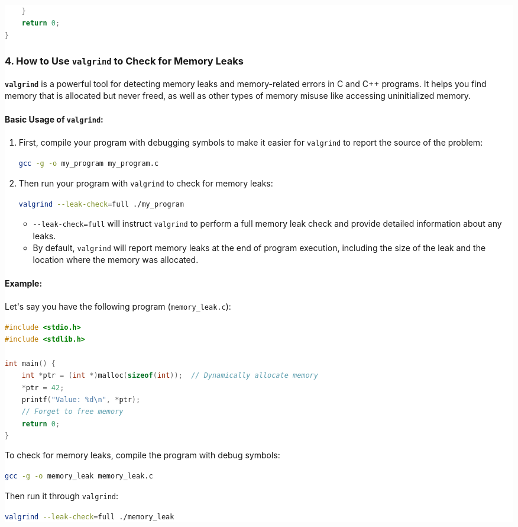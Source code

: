 ```c
    }
    return 0;
}
```

### 4. How to Use `valgrind` to Check for Memory Leaks

**`valgrind`** is a powerful tool for detecting memory leaks and memory-related errors in C and C++ programs. It helps you find memory that is allocated but never freed, as well as other types of memory misuse like accessing uninitialized memory.

#### Basic Usage of `valgrind`:
1. First, compile your program with debugging symbols to make it easier for `valgrind` to report the source of the problem:
   ```bash
   gcc -g -o my_program my_program.c
   ```

2. Then run your program with `valgrind` to check for memory leaks:
   ```bash
   valgrind --leak-check=full ./my_program
   ```

   - `--leak-check=full` will instruct `valgrind` to perform a full memory leak check and provide detailed information about any leaks.
   - By default, `valgrind` will report memory leaks at the end of program execution, including the size of the leak and the location where the memory was allocated.

#### Example:

Let's say you have the following program (`memory_leak.c`):

```c
#include <stdio.h>
#include <stdlib.h>

int main() {
    int *ptr = (int *)malloc(sizeof(int));  // Dynamically allocate memory
    *ptr = 42;
    printf("Value: %d\n", *ptr);
    // Forget to free memory
    return 0;
}
```

To check for memory leaks, compile the program with debug symbols:

```bash
gcc -g -o memory_leak memory_leak.c
```

Then run it through `valgrind`:

```bash
valgrind --leak-check=full ./memory_leak
```
